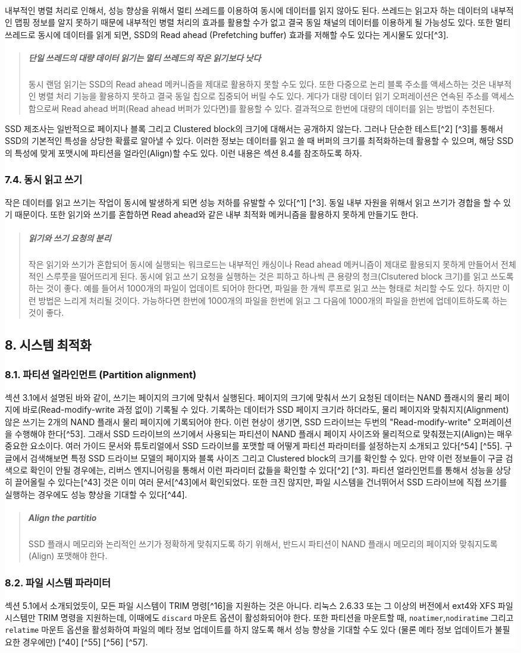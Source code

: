 내부적인 병렬 처리로 인해서, 성능 향상을 위해서 멀티 쓰레드를 이용하여 동시에 데이터를 읽지 않아도 된다.
쓰레드는 읽고자 하는 데이터의 내부적인 맵핑 정보를 알지 못하기 때문에 내부적인 병렬 처리의 효과를 활용할 수가 없고
결국 동일 채널의 데이터를 이용하게 될 가능성도 있다.
또한 멀티 쓰레드로 동시에 데이터를 읽게 되면, SSD의 Read ahead (Prefetching buffer) 효과를 저해할 수도 있다는 게시물도 있다[^3].

> ##### 단일 쓰레드의 대량 데이터 읽기는 멀티 쓰레드의 작은 읽기보다 낫다
>
> 동시 랜덤 읽기는 SSD의 Read ahead 메커니즘을 제대로 활용하지 못할 수도 있다.
> 또한 다중으로 논리 블록 주소를 액세스하는 것은 내부적인 병렬 처리 기능을 활용하지 못하고 결국 동일 칩으로 집중되어 버릴 수도 있다.
> 게다가 대량 데이터 읽기 오퍼레이션은 연속된 주소를 액세스함으로써 Read ahead 버퍼(Read ahead 버퍼가 있다면)를 활용할 수 있다.
> 결과적으로 한번에 대량의 데이터를 읽는 방법이 추천된다.

SSD 제조사는 일반적으로 페이지나 블록 그리고 Clustered block의 크기에 대해서는 공개하지 않는다.
그러나 단순한 테스트[^2] [^3]를 통해서 SSD의 기본적인 특성을 상당한 확률로 알아낼 수 있다.
이러한 정보는 데이터를 읽고 쓸 때 버퍼의 크기를 최적화하는데 활용할 수 있으며,
해당 SSD의 특성에 맞게 포맷시에 파티션을 얼라인(Align)할 수도 있다. 이런 내용은 섹션 8.4를 참조하도록 하자.

### 7.4. 동시 읽고 쓰기

작은 데이터를 읽고 쓰기는 작업이 동시에 발생하게 되면 성능 저하를 유발할 수 있다[^1] [^3].
동일 내부 자원을 위해서 읽고 쓰기가 경합을 할 수 있기 때문이다.
또한 읽기와 쓰기를 혼합하면 Read ahead와 같은 내부 최적화 메커니즘을 활용하지 못하게 만들기도 한다.

> ##### 읽기와 쓰기 요청의 분리
>
> 작은 읽기와 쓰기가 혼합되어 동시에 실행되는 워크로드는 내부적인 캐싱이나 Read ahead 메커니즘이 제대로 활용되지 못하게 만들어서 전체적인 스루풋을 떨어뜨리게 된다.
> 동시에 읽고 쓰기 요청을 실행하는 것은 피하고 하나씩 큰 용량의 청크(Clsutered block 크기)를 읽고 쓰도록 하는 것이 좋다.
> 예를 들어서 1000개의 파일이 업데이트 되어야 한다면, 파일을 한 개씩 루프로 읽고 쓰는 형태로 처리할 수도 있다.
> 하지만 이런 방법은 느리게 처리될 것이다. 가능하다면 한번에 1000개의 파일을 한번에 읽고 그 다음에 1000개의 파일을 한번에 업데이트하도록 하는 것이 좋다.

## 8. 시스템 최적화

### 8.1. 파티션 얼라인먼트 (Partition alignment)

섹션 3.1에서 설명된 바와 같이, 쓰기는 페이지의 크기에 맞춰서 실행된다.
페이지의 크기에 맞춰서 쓰기 요청된 데이터는 NAND 플래시의 물리 페이지에 바로(Read-modify-write 과정 없이) 기록될 수 있다.
기록하는 데이터가 SSD 페이지 크기라 하더라도, 물리 페이지와 맞춰지지(Alignment) 않은 쓰기는 2개의 NAND 플래시 물리 페이지에 기록되어야 한다.
이런 현상이 생기면, SSD 드라이브는 두번의 "Read-modify-write" 오퍼레이션을 수행해야 한다[^53].
그래서 SSD 드라이브의 쓰기에서 사용되는 파티션이 NAND 플래시 페이지 사이즈와 물리적으로 맞춰졌는지(Align)는 매우 중요한 요소이다.
여러 가이드 문서와 튜토리얼에서 SSD 드라이브를 포맷할 때 어떻게 파티션 파라미터를 설정하는지 소개되고 있다[^54] [^55].
구글에서 검색해보면 특정 SSD 드라이브 모델의 페이지와 블록 사이즈 그리고 Clustered block의 크기를 확인할 수 있다.
만약 이런 정보들이 구글 검색으로 확인이 안될 경우에는, 리버스 엔지니어링을 통해서 이런 파라미터 값들을 확인할 수 있다[^2] [^3].
파티션 얼라인먼트를 통해서 성능을 상당히 끌어올릴 수 있다는[^43] 것은 이미 여러 문서[^43]에서 확인되었다.
또한 크진 않지만, 파일 시스템을 건너뛰어서 SSD 드라이브에 직접 쓰기를 실행하는 경우에도 성능 향상을 기대할 수 있다[^44].

> ##### Align the partitio
>
> SSD 플래시 메모리와 논리적인 쓰기가 정확하게 맞춰지도록 하기 위해서, 반드시 파티션이 NAND 플래시 메모리의 페이지와 맞춰지도록(Align) 포맷해야 한다.

### 8.2. 파일 시스템 파라미터

섹션 5.1에서 소개되었듯이, 모든 파일 시스템이 TRIM 명령[^16]을 지원하는 것은 아니다.
리눅스 2.6.33 또는 그 이상의 버전에서 ext4와 XFS 파일 시스템만 TRIM 명령을 지원하는데,
이때에도 `discard` 마운트 옵션이 활성화되어야 한다. 또한 파티션을 마운트할 때, `noatimer`,`nodiratime`
그리고 `relatime` 마운트 옵션을 활성화하여 파일의 메타 정보 업데이트를 하지 않도록 해서 성능 향상을 기대할 수도 있다
(물론 메타 정보 업데이트가 불필요한 경우에만) [^40] [^55] [^56] [^57].


[^69]: <http://www.tweaktown.com/articles/4655/kingston_factory_tour_making_of_an_ssd_from_start_to_finish/index.html>